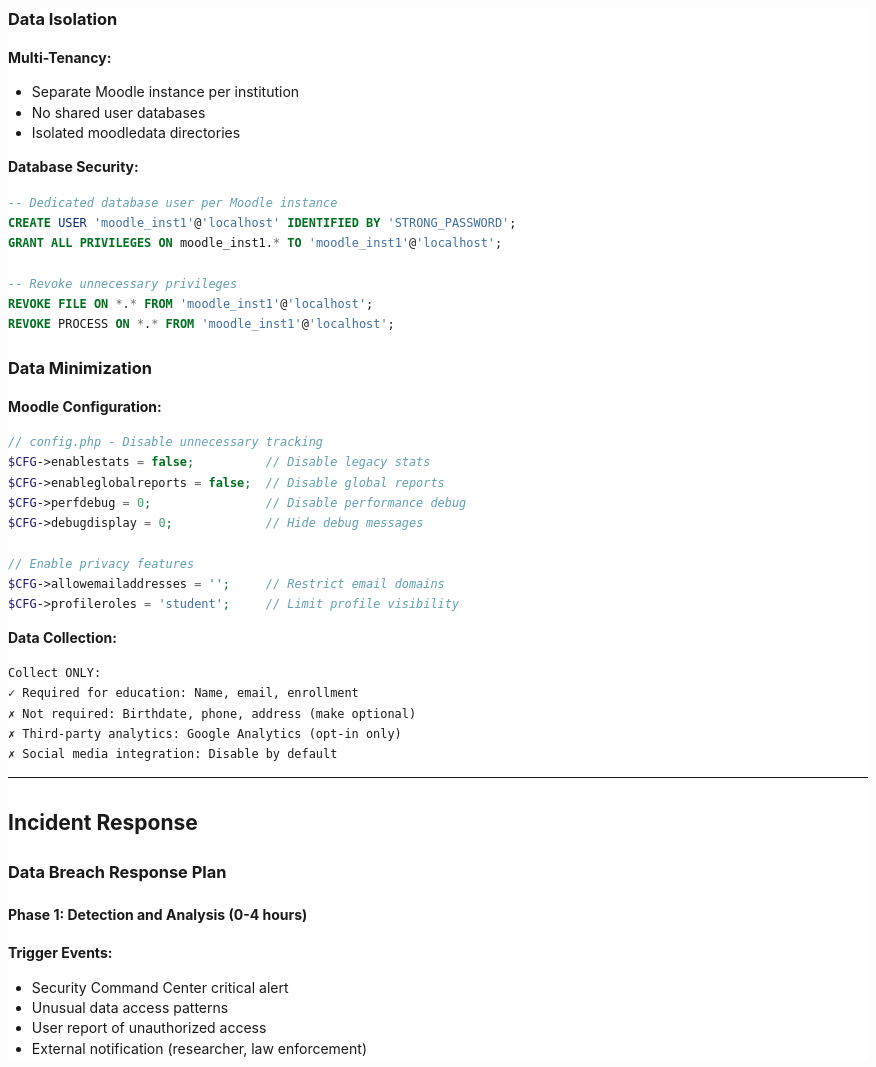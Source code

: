 ### Data Isolation

**Multi-Tenancy:**
- Separate Moodle instance per institution
- No shared user databases
- Isolated moodledata directories

**Database Security:**
```sql
-- Dedicated database user per Moodle instance
CREATE USER 'moodle_inst1'@'localhost' IDENTIFIED BY 'STRONG_PASSWORD';
GRANT ALL PRIVILEGES ON moodle_inst1.* TO 'moodle_inst1'@'localhost';

-- Revoke unnecessary privileges
REVOKE FILE ON *.* FROM 'moodle_inst1'@'localhost';
REVOKE PROCESS ON *.* FROM 'moodle_inst1'@'localhost';
```

### Data Minimization

**Moodle Configuration:**
```php
// config.php - Disable unnecessary tracking
$CFG->enablestats = false;          // Disable legacy stats
$CFG->enableglobalreports = false;  // Disable global reports
$CFG->perfdebug = 0;                // Disable performance debug
$CFG->debugdisplay = 0;             // Hide debug messages

// Enable privacy features
$CFG->allowemailaddresses = '';     // Restrict email domains
$CFG->profileroles = 'student';     // Limit profile visibility
```

**Data Collection:**
```
Collect ONLY:
✓ Required for education: Name, email, enrollment
✗ Not required: Birthdate, phone, address (make optional)
✗ Third-party analytics: Google Analytics (opt-in only)
✗ Social media integration: Disable by default
```

---

## Incident Response

### Data Breach Response Plan

#### Phase 1: Detection and Analysis (0-4 hours)

**Trigger Events:**
- Security Command Center critical alert
- Unusual data access patterns
- User report of unauthorized access
- External notification (researcher, law enforcement)
